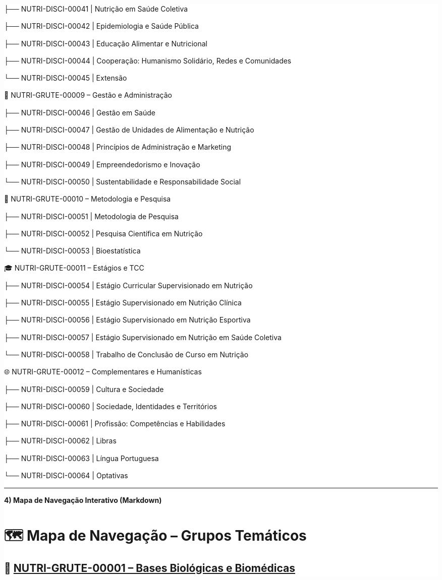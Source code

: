 ├── NUTRI-DISCI-00041 | Nutrição em Saúde Coletiva

├── NUTRI-DISCI-00042 | Epidemiologia e Saúde Pública

├── NUTRI-DISCI-00043 | Educação Alimentar e Nutricional

├── NUTRI-DISCI-00044 | Cooperação: Humanismo Solidário, Redes e Comunidades

└── NUTRI-DISCI-00045 | Extensão

🏢 NUTRI-GRUTE-00009 – Gestão e Administração

├── NUTRI-DISCI-00046 | Gestão em Saúde

├── NUTRI-DISCI-00047 | Gestão de Unidades de Alimentação e Nutrição

├── NUTRI-DISCI-00048 | Princípios de Administração e Marketing

├── NUTRI-DISCI-00049 | Empreendedorismo e Inovação

└── NUTRI-DISCI-00050 | Sustentabilidade e Responsabilidade Social

🔬 NUTRI-GRUTE-00010 – Metodologia e Pesquisa

├── NUTRI-DISCI-00051 | Metodologia de Pesquisa

├── NUTRI-DISCI-00052 | Pesquisa Científica em Nutrição

└── NUTRI-DISCI-00053 | Bioestatística

🎓 NUTRI-GRUTE-00011 – Estágios e TCC

├── NUTRI-DISCI-00054 | Estágio Curricular Supervisionado em Nutrição

├── NUTRI-DISCI-00055 | Estágio Supervisionado em Nutrição Clínica

├── NUTRI-DISCI-00056 | Estágio Supervisionado em Nutrição Esportiva

├── NUTRI-DISCI-00057 | Estágio Supervisionado em Nutrição em Saúde Coletiva

└── NUTRI-DISCI-00058 | Trabalho de Conclusão de Curso em Nutrição

🌐 NUTRI-GRUTE-00012 – Complementares e Humanísticas

├── NUTRI-DISCI-00059 | Cultura e Sociedade

├── NUTRI-DISCI-00060 | Sociedade, Identidades e Territórios

├── NUTRI-DISCI-00061 | Profissão: Competências e Habilidades

├── NUTRI-DISCI-00062 | Libras

├── NUTRI-DISCI-00063 | Língua Portuguesa

└── NUTRI-DISCI-00064 | Optativas

---

**4) Mapa de Navegação Interativo (Markdown)**

# 🗺️ Mapa de Navegação – Grupos Temáticos

## 📘 [NUTRI-GRUTE-00001 – Bases Biológicas e Biomédicas](NUTRI-GRUTE-00001)
